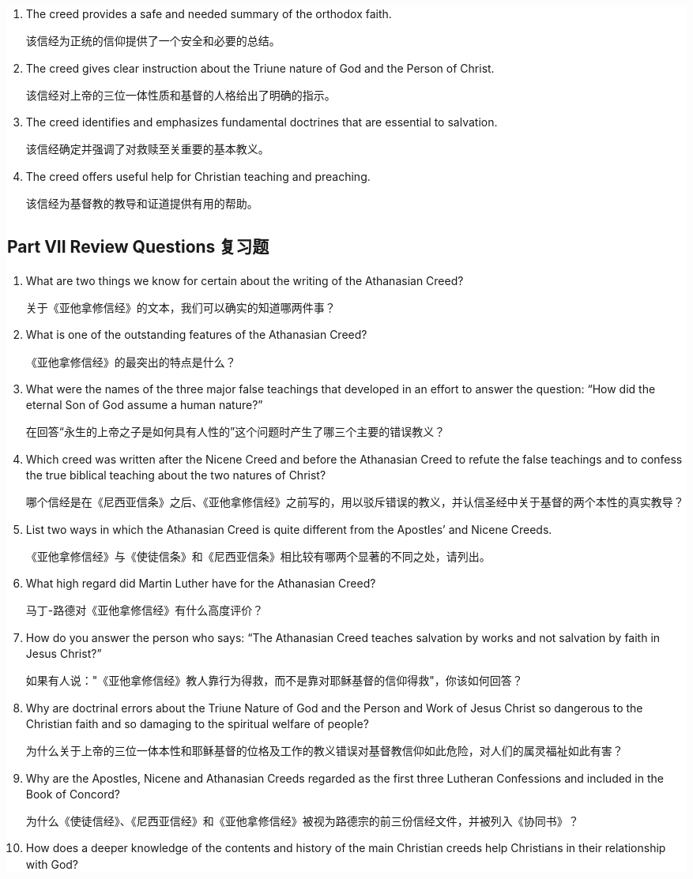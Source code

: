 1. The creed provides a safe and needed summary of the orthodox faith.

    该信经为正统的信仰提供了一个安全和必要的总结。

2. The creed gives clear instruction about the Triune nature of God and the Person of Christ.

    该信经对上帝的三位一体性质和基督的人格给出了明确的指示。

3. The creed identifies and emphasizes fundamental doctrines that are essential to salvation.

    该信经确定并强调了对救赎至关重要的基本教义。

4. The creed offers useful help for Christian teaching and preaching.

    该信经为基督教的教导和证道提供有用的帮助。

## Part VII Review Questions 复习题

1. What are two things we know for certain about the writing of the Athanasian Creed?

    关于《亚他拿修信经》的文本，我们可以确实的知道哪两件事？

2. What is one of the outstanding features of the Athanasian Creed?

    《亚他拿修信经》的最突出的特点是什么？

3. What were the names of the three major false teachings that developed in an effort to answer the question: “How did the eternal Son of God assume a human nature?”

    在回答“永生的上帝之子是如何具有人性的”这个问题时产生了哪三个主要的错误教义？

4. Which creed was written after the Nicene Creed and before the Athanasian Creed to refute the false teachings and to confess the true biblical teaching about the two natures of Christ?

    哪个信经是在《尼西亚信条》之后、《亚他拿修信经》之前写的，用以驳斥错误的教义，并认信圣经中关于基督的两个本性的真实教导？

5. List two ways in which the Athanasian Creed is quite different from the Apostles’ and Nicene Creeds.

    《亚他拿修信经》与《使徒信条》和《尼西亚信条》相比较有哪两个显著的不同之处，请列出。

6. What high regard did Martin Luther have for the Athanasian Creed?

    马丁-路德对《亚他拿修信经》有什么高度评价？

7. How do you answer the person who says: “The Athanasian Creed teaches salvation by works and not salvation by faith in Jesus Christ?”

    如果有人说："《亚他拿修信经》教人靠行为得救，而不是靠对耶稣基督的信仰得救"，你该如何回答？

8. Why are doctrinal errors about the Triune Nature of God and the Person and Work of Jesus Christ so dangerous to the Christian faith and so damaging to the spiritual welfare of people?

    为什么关于上帝的三位一体本性和耶稣基督的位格及工作的教义错误对基督教信仰如此危险，对人们的属灵福祉如此有害？

9. Why are the Apostles, Nicene and Athanasian Creeds regarded as the first three Lutheran Confessions and included in the Book of Concord?

    为什么《使徒信经》、《尼西亚信经》和《亚他拿修信经》被视为路德宗的前三份信经文件，并被列入《协同书》？

10. How does a deeper knowledge of the contents and history of the main Christian creeds help Christians in their relationship with God?
